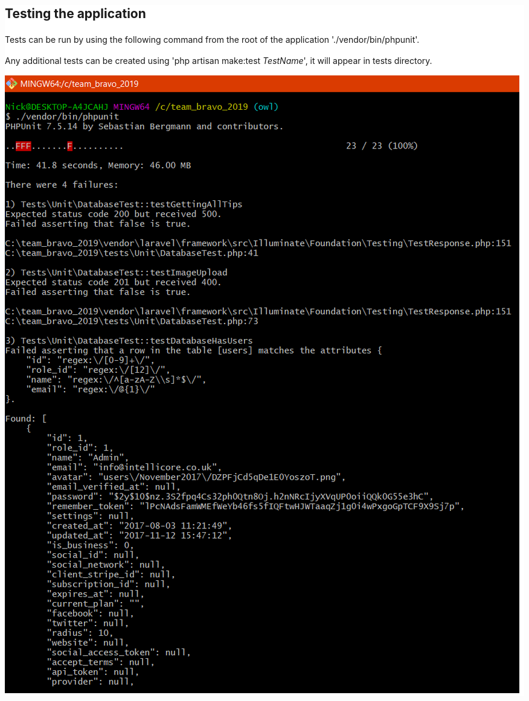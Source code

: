 ## Testing the application

Tests can be run by using the following command from the root of the application &#39;./vendor/bin/phpunit&#39;.

Any additional tests can be created using &#39;php artisan make:test _TestName_&#39;, it will appear in tests directory.

![](maintenance_screenshots/4.png)
